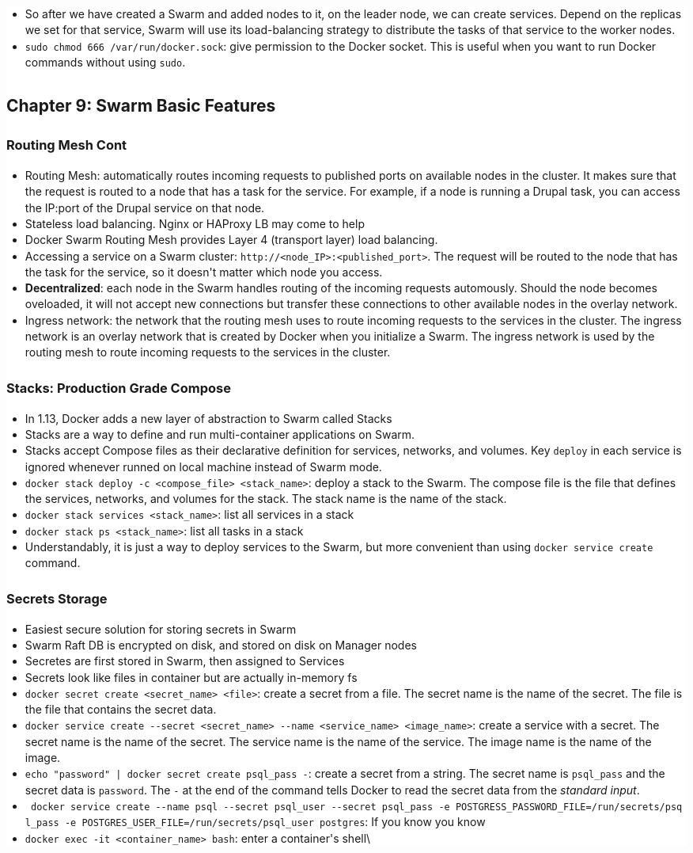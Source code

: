 - So after we have created a Swarm and added nodes to it, on the leader node, we can create services. Depend on the replicas we set for that service, Swarm will use its load-balancing strategy to distribute the tasks of that service to the worker nodes. 
- `sudo chmod 666 /var/run/docker.sock`: give permission to the Docker socket. This is useful when you want to run Docker commands without using `sudo`.

## Chapter 9: Swarm Basic Features
### Routing Mesh Cont
- Routing Mesh: automatically routes incoming requests to published ports on available nodes in the cluster. It makes sure that the request is routed to a node that has a task for the service. For example, if a node is running a Drupal task, you can access the IP:port of the Drupal service on that node. 
- Stateless load balancing. Nginx or HAProxy LB may come to help
- Docker Swarm Routing Mesh provides Layer 4 (transport layer) load balancing. 
- Accessing a service on a Swarm cluster: `http://<node_IP>:<published_port>`. The request will be routed to the node that has the task for the service, so it doesn't matter which node you access.
- **Decentralized**: each node in the Swarm handles routing of the incoming requests automously. Should the node becomes oveloaded, it will not accept new connections but transfer these connections to other available nodes in the overlay network.
- Ingress network: the network that the routing mesh uses to route incoming requests to the services in the cluster. The ingress network is an overlay network that is created by Docker when you initialize a Swarm. The ingress network is used by the routing mesh to route incoming requests to the services in the cluster.
### Stacks: Production Grade Compose
- In 1.13, Docker adds a new layer of abstraction to Swarm called Stacks
- Stacks are a way to define and run multi-container applications on Swarm.
- Stacks accept Compose files as their declarative definition for services, networks, and volumes. Key `deploy` in each service is ignored whenever runned on local machine instead of Swarm mode.
- `docker stack deploy -c <compose_file> <stack_name>`: deploy a stack to the Swarm. The compose file is the file that defines the services, networks, and volumes for the stack. The stack name is the name of the stack.
- `docker stack services <stack_name>`: list all services in a stack
- `docker stack ps <stack_name>`: list all tasks in a stack
- Understandably, it is just a way to deploy services to the Swarm, but more convenient than using `docker service create` command.
### Secrets Storage
- Easiest secure solution for storing secrets in Swarm
- Swarm Raft DB is encrypted on disk, and stored on disk on Manager nodes
- Secretes are first stored in Swarm, then assigned to Services
- Secrets look like files in container but are actually in-memory fs
- `docker secret create <secret_name> <file>`: create a secret from a file. The secret name is the name of the secret. The file is the file that contains the secret data.
- `docker service create --secret <secret_name> --name <service_name> <image_name>`: create a service with a secret. The secret name is the name of the secret. The service name is the name of the service. The image name is the name of the image.
- `echo "password" | docker secret create psql_pass -`: create a secret from a string. The secret name is `psql_pass` and the secret data is `password`. The `-` at the end of the command tells Docker to read the secret data from the *standard input*.
- ` docker service create --name psql --secret psql_user --secret psql_pass -e POSTGRESS_PASSWORD_FILE=/run/secrets/psql_pass -e POSTGRES_USER_FILE=/run/secrets/psql_user postgres`: If you know you know
- `docker exec -it <container_name> bash`: enter a container's shell\
